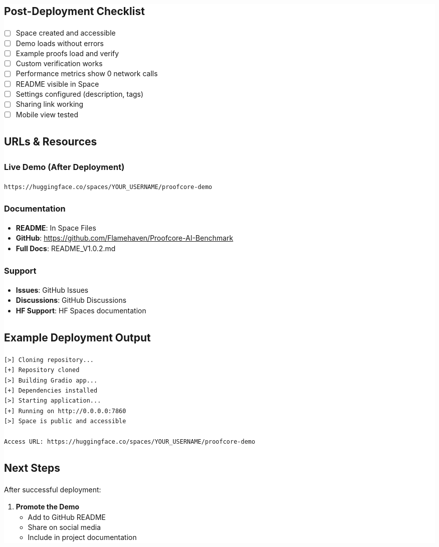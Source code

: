 ## Post-Deployment Checklist

- [ ] Space created and accessible
- [ ] Demo loads without errors
- [ ] Example proofs load and verify
- [ ] Custom verification works
- [ ] Performance metrics show 0 network calls
- [ ] README visible in Space
- [ ] Settings configured (description, tags)
- [ ] Sharing link working
- [ ] Mobile view tested

## URLs & Resources

### Live Demo (After Deployment)
```
https://huggingface.co/spaces/YOUR_USERNAME/proofcore-demo
```

### Documentation
- **README**: In Space Files
- **GitHub**: https://github.com/Flamehaven/Proofcore-AI-Benchmark
- **Full Docs**: README_V1.0.2.md

### Support
- **Issues**: GitHub Issues
- **Discussions**: GitHub Discussions
- **HF Support**: HF Spaces documentation

## Example Deployment Output

```
[>] Cloning repository...
[+] Repository cloned
[>] Building Gradio app...
[+] Dependencies installed
[>] Starting application...
[+] Running on http://0.0.0.0:7860
[>] Space is public and accessible

Access URL: https://huggingface.co/spaces/YOUR_USERNAME/proofcore-demo
```

## Next Steps

After successful deployment:

1. **Promote the Demo**
   - Add to GitHub README
   - Share on social media
   - Include in project documentation
